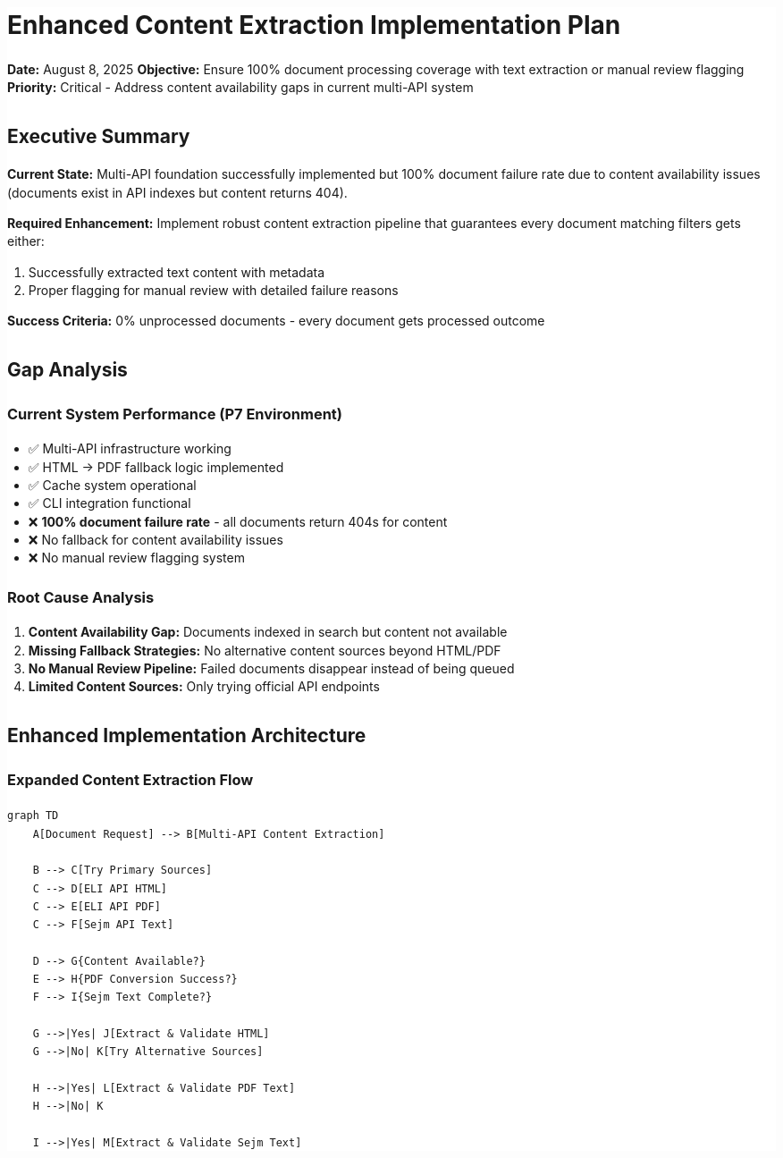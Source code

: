 # Enhanced Content Extraction Implementation Plan

**Date:** August 8, 2025
**Objective:** Ensure 100% document processing coverage with text extraction or manual review flagging
**Priority:** Critical - Address content availability gaps in current multi-API system

## Executive Summary

**Current State:** Multi-API foundation successfully implemented but 100% document failure rate due to content availability issues (documents exist in API indexes but content returns 404).

**Required Enhancement:** Implement robust content extraction pipeline that guarantees every document matching filters gets either:

1. Successfully extracted text content with metadata
1. Proper flagging for manual review with detailed failure reasons

**Success Criteria:** 0% unprocessed documents - every document gets processed outcome

## Gap Analysis

### Current System Performance (P7 Environment)

- ✅ Multi-API infrastructure working
- ✅ HTML → PDF fallback logic implemented
- ✅ Cache system operational
- ✅ CLI integration functional
- ❌ **100% document failure rate** - all documents return 404s for content
- ❌ No fallback for content availability issues
- ❌ No manual review flagging system

### Root Cause Analysis

1. **Content Availability Gap:** Documents indexed in search but content not available
1. **Missing Fallback Strategies:** No alternative content sources beyond HTML/PDF
1. **No Manual Review Pipeline:** Failed documents disappear instead of being queued
1. **Limited Content Sources:** Only trying official API endpoints

## Enhanced Implementation Architecture

### Expanded Content Extraction Flow

```mermaid
graph TD
    A[Document Request] --> B[Multi-API Content Extraction]

    B --> C[Try Primary Sources]
    C --> D[ELI API HTML]
    C --> E[ELI API PDF]
    C --> F[Sejm API Text]

    D --> G{Content Available?}
    E --> H{PDF Conversion Success?}
    F --> I{Sejm Text Complete?}

    G -->|Yes| J[Extract & Validate HTML]
    G -->|No| K[Try Alternative Sources]

    H -->|Yes| L[Extract & Validate PDF Text]
    H -->|No| K

    I -->|Yes| M[Extract & Validate Sejm Text]
```
